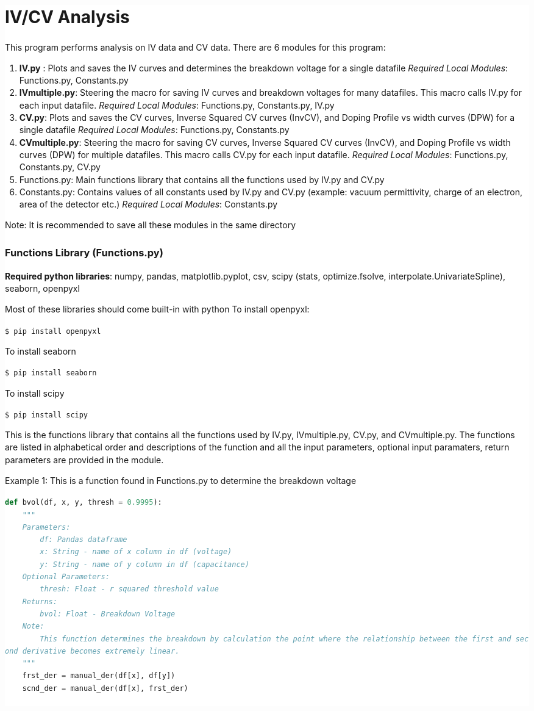 # IV/CV Analysis 
This program performs analysis on IV data and CV data. There are 6 modules for this program: 
1. **IV.py** : Plots and saves the IV curves and determines the breakdown voltage for a single datafile 
*Required Local Modules*: Functions.py, Constants.py 
2. **IVmultiple.py**: Steering the macro for saving IV curves and breakdown voltages for many datafiles. This macro calls IV.py for each input datafile. 
*Required Local Modules*: Functions.py, Constants.py, IV.py 
3. **CV.py**: Plots and saves the CV curves, Inverse Squared CV curves (InvCV), and Doping Profile vs width curves (DPW) for a single datafile 
*Required Local Modules*: Functions.py, Constants.py 
4. **CVmultiple.py**: Steering the macro for saving CV curves, Inverse Squared CV curves (InvCV), and Doping Profile vs width curves (DPW) for multiple datafiles. This macro calls CV.py for each input datafile.
*Required Local Modules*: Functions.py, Constants.py, CV.py 
5. Functions.py: Main functions library that contains all the functions used by IV.py and CV.py 
6. Constants.py: Contains values of all constants used by IV.py and CV.py (example: vacuum permittivity, charge of an electron, area of the detector etc.)
*Required Local Modules*: Constants.py 


Note: It is recommended to save all these modules in the same directory 

### Functions Library (Functions.py)
**Required python libraries**: numpy, pandas, matplotlib.pyplot, csv, scipy (stats, optimize.fsolve, interpolate.UnivariateSpline), seaborn, openpyxl

Most of these libraries should come built-in with python 
To install openpyxl: 
```bash
$ pip install openpyxl
```
To install seaborn
```bash
$ pip install seaborn
```
To install scipy 
```bash
$ pip install scipy
```

This is the functions library that contains all the functions used by IV.py, IVmultiple.py, CV.py, and CVmultiple.py. The functions are listed in alphabetical order and descriptions of the function and all the input parameters, optional input paramaters, return parameters are provided in the module. 

Example 1: This is a function found in Functions.py to determine the breakdown voltage 

```python 
def bvol(df, x, y, thresh = 0.9995):
    """
    Parameters:
        df: Pandas dataframe 
        x: String - name of x column in df (voltage)
        y: String - name of y column in df (capacitance)
    Optional Parameters: 
        thresh: Float - r squared threshold value
    Returns:
        bvol: Float - Breakdown Voltage 
    Note: 
        This function determines the breakdown by calculation the point where the relationship between the first and second derivative becomes extremely linear. 
    """
    frst_der = manual_der(df[x], df[y])
    scnd_der = manual_der(df[x], frst_der)
    
```